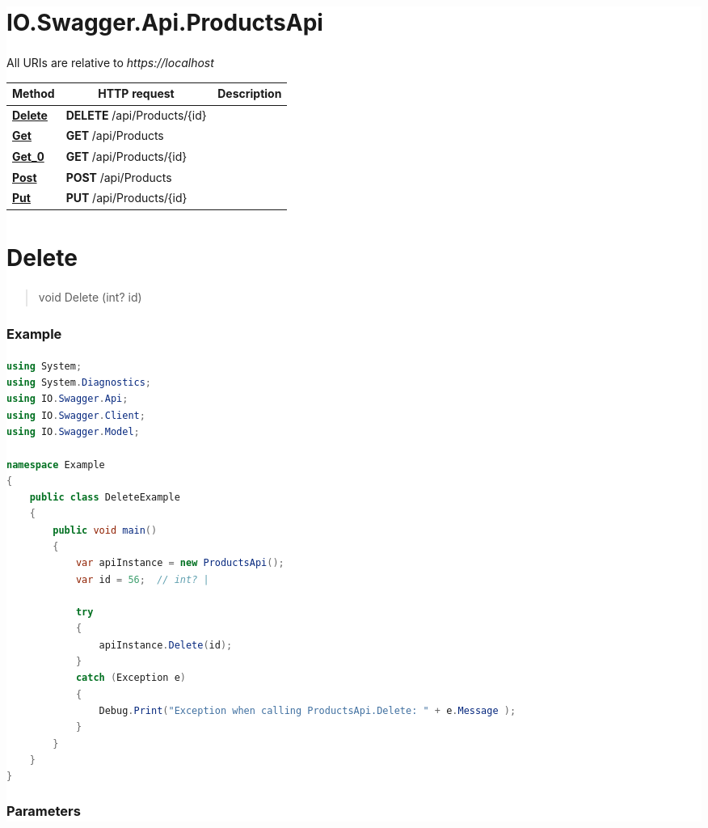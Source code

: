 # IO.Swagger.Api.ProductsApi

All URIs are relative to *https://localhost*

Method | HTTP request | Description
------------- | ------------- | -------------
[**Delete**](ProductsApi.md#delete) | **DELETE** /api/Products/{id} | 
[**Get**](ProductsApi.md#get) | **GET** /api/Products | 
[**Get_0**](ProductsApi.md#get_0) | **GET** /api/Products/{id} | 
[**Post**](ProductsApi.md#post) | **POST** /api/Products | 
[**Put**](ProductsApi.md#put) | **PUT** /api/Products/{id} | 


<a name="delete"></a>
# **Delete**
> void Delete (int? id)



### Example
```csharp
using System;
using System.Diagnostics;
using IO.Swagger.Api;
using IO.Swagger.Client;
using IO.Swagger.Model;

namespace Example
{
    public class DeleteExample
    {
        public void main()
        {
            var apiInstance = new ProductsApi();
            var id = 56;  // int? | 

            try
            {
                apiInstance.Delete(id);
            }
            catch (Exception e)
            {
                Debug.Print("Exception when calling ProductsApi.Delete: " + e.Message );
            }
        }
    }
}
```

### Parameters
